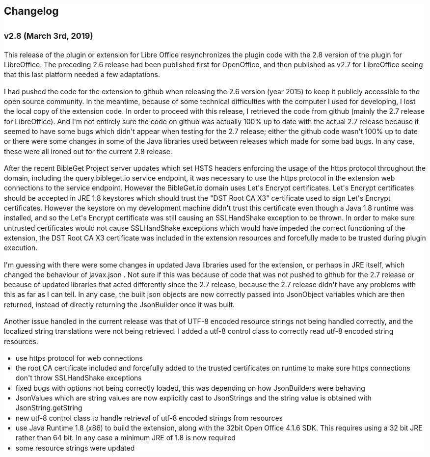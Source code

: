 ## Changelog

### v2.8 (March 3rd, 2019)
This release of the plugin or extension for Libre Office resynchronizes the plugin code with the 2.8 version of the plugin for LibreOffice. The preceding 2.6 release had been published first for OpenOffice, and then published as v2.7 for LibreOffice seeing that this last platform needed a few adaptations.

I had pushed the code for the extension to github when releasing the 2.6 version (year 2015) to keep it publicly accessible to the open source community. In the meantime, because of some technical difficulties with the computer I used for developing, I lost the local copy of the extension code. In order to proceed with this release, I retrieved the code from github (mainly the 2.7 release for LibreOffice). And I'm not entirely sure the code on github was actually 100% up to date with the actual 2.7 release because it seemed to have some bugs which didn't appear when testing for the 2.7 release; either the github code wasn't 100% up to date or there were some changes in some of the Java libraries used between releases which made for some bad bugs. In any case, these were all ironed out for the current 2.8 release.

After the recent BibleGet Project server updates which set HSTS headers enforcing the usage of the https protocol throughout the domain, including the query.bibleget.io service endpoint, it was necessary to use the https protocol in the extension web connections to the service endpoint. However the BibleGet.io domain uses Let's Encrypt certificates. Let's Encrypt certificates should be accepted in JRE 1.8 keystores which should trust the "DST Root CA X3" certificate used to sign Let's Encrypt certificates. However the keystore on my development machine didn't trust this certificate even though a Java 1.8 runtime was installed, and so the Let's Encrypt certificate was still causing an SSLHandShake exception to be thrown. In order to make sure untrusted certificates would not cause SSLHandShake exceptions which would have impeded the correct functioning of the extension, the DST Root CA X3 certificate was included in the extension resources and forcefully made to be trusted during plugin execution.

I'm guessing with there were some changes in updated Java libraries used for the extension, or perhaps in JRE itself, which changed the behaviour of javax.json . Not sure if this was because of code that was not pushed to github for the 2.7 release or because of updated libraries that acted differently since the 2.7 release, because the 2.7 release didn't have any problems with this as far as I can tell. In any case, the built json objects are now correctly passed into JsonObject variables which are then returned, instead of directly returning the JsonBuilder once it was built.

Another issue handled in the current release was that of UTF-8 encoded resource strings not being handled correctly, and the localized string translations were not being retrieved. I added a utf-8 control class to correctly read utf-8 encoded string resources.

* use https protocol for web connections
* the root CA certificate included and forcefully added to the trusted certificates on runtime to make sure https connections don't throw SSLHandShake exceptions
* fixed bugs with options not being correctly loaded, this was depending on how JsonBuilders were behaving
* JsonValues which are string values are now explicitly cast to JsonStrings and the string value is obtained with JsonString.getString
* new utf-8 control class to handle retrieval of utf-8 encoded strings from resources
* use Java Runtime 1.8 (x86) to build the extension, along with the 32bit Open Office 4.1.6 SDK. This requires using a 32 bit JRE rather than 64 bit. In any case a minimum JRE of 1.8 is now required
* some resource strings were updated
